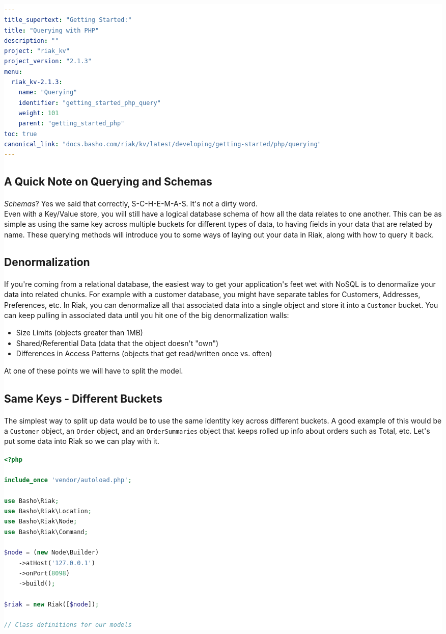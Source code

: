 ```yaml
---
title_supertext: "Getting Started:"
title: "Querying with PHP"
description: ""
project: "riak_kv"
project_version: "2.1.3"
menu:
  riak_kv-2.1.3:
    name: "Querying"
    identifier: "getting_started_php_query"
    weight: 101
    parent: "getting_started_php"
toc: true
canonical_link: "docs.basho.com/riak/kv/latest/developing/getting-started/php/querying"
---
```


## A Quick Note on Querying and Schemas
_Schemas_? Yes we said that correctly, S-C-H-E-M-A-S. It's not a dirty word.  
Even with a Key/Value store, you will still have a logical database schema of how all the data relates to one another. This can be as simple as using the same key across multiple buckets for different types of data, to having fields in your data that are related by name.  These querying methods will introduce you to some ways of laying out your data in Riak, along with how to query it back.

## Denormalization

If you're coming from a relational database, the easiest way to get your application's feet wet with NoSQL is to denormalize your data into related chunks.  For example with a customer database, you might have separate tables for Customers, Addresses, Preferences, etc.  In Riak, you can denormalize all that associated data into a single object and store it into a `Customer` bucket.  You can keep pulling in associated data until you hit one of the big denormalization walls:

* Size Limits (objects greater than 1MB)
* Shared/Referential Data (data that the object doesn't "own")
* Differences in Access Patterns (objects that get read/written once vs. often)

At one of these points we will have to split the model.

## Same Keys - Different Buckets

The simplest way to split up data would be to use the same identity key across different buckets. A good example of this would be a `Customer` object, an `Order` object, and an `OrderSummaries` object that keeps rolled up info about orders such as Total, etc. Let's put some data into Riak so we can play with it.

```php
<?php

include_once 'vendor/autoload.php';

use Basho\Riak;
use Basho\Riak\Location;
use Basho\Riak\Node;
use Basho\Riak\Command;

$node = (new Node\Builder)
    ->atHost('127.0.0.1')
    ->onPort(8098)
    ->build();

$riak = new Riak([$node]);

// Class definitions for our models
```